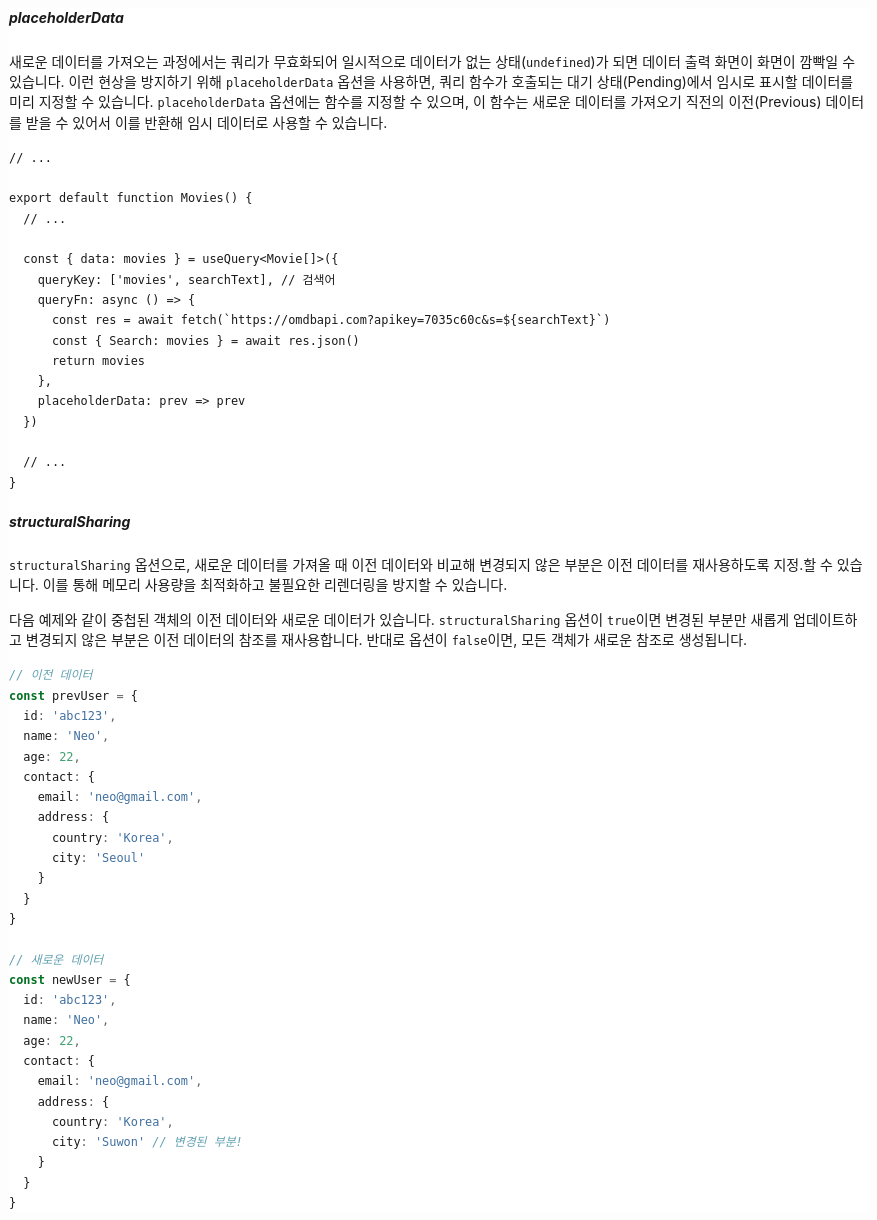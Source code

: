 ##### placeholderData

새로운 데이터를 가져오는 과정에서는 쿼리가 무효화되어 일시적으로 데이터가 없는 상태(`undefined`)가 되면 데이터 출력 화면이 화면이 깜빡일 수 있습니다.
이런 현상을 방지하기 위해 `placeholderData` 옵션을 사용하면, 쿼리 함수가 호출되는 대기 상태(Pending)에서 임시로 표시할 데이터를 미리 지정할 수 있습니다.
`placeholderData` 옵션에는 함수를 지정할 수 있으며, 이 함수는 새로운 데이터를 가져오기 직전의 이전(Previous) 데이터를 받을 수 있어서 이를 반환해 임시 데이터로 사용할 수 있습니다.

```tsx --path=/src/components/Movies.tsx --line-active=13
// ...

export default function Movies() {
  // ...
  
  const { data: movies } = useQuery<Movie[]>({
    queryKey: ['movies', searchText], // 검색어
    queryFn: async () => {
      const res = await fetch(`https://omdbapi.com?apikey=7035c60c&s=${searchText}`)
      const { Search: movies } = await res.json()
      return movies
    },
    placeholderData: prev => prev
  })
  
  // ...
}
```

##### structuralSharing

`structuralSharing` 옵션으로, 새로운 데이터를 가져올 때 이전 데이터와 비교해 변경되지 않은 부분은 이전 데이터를 재사용하도록 지정.할 수 있습니다.
이를 통해 메모리 사용량을 최적화하고 불필요한 리렌더링을 방지할 수 있습니다.

다음 예제와 같이 중첩된 객체의 이전 데이터와 새로운 데이터가 있습니다.
`structuralSharing` 옵션이 `true`이면 변경된 부분만 새롭게 업데이트하고 변경되지 않은 부분은 이전 데이터의 참조를 재사용합니다.
반대로 옵션이 `false`이면, 모든 객체가 새로운 참조로 생성됩니다.

```ts --line-active=10,24
// 이전 데이터
const prevUser = {
  id: 'abc123',
  name: 'Neo',
  age: 22,
  contact: {
    email: 'neo@gmail.com',
    address: {
      country: 'Korea',
      city: 'Seoul'
    }
  }
}

// 새로운 데이터
const newUser = {
  id: 'abc123',
  name: 'Neo',
  age: 22,
  contact: {
    email: 'neo@gmail.com',
    address: {
      country: 'Korea',
      city: 'Suwon' // 변경된 부분!
    }
  }
}
```
